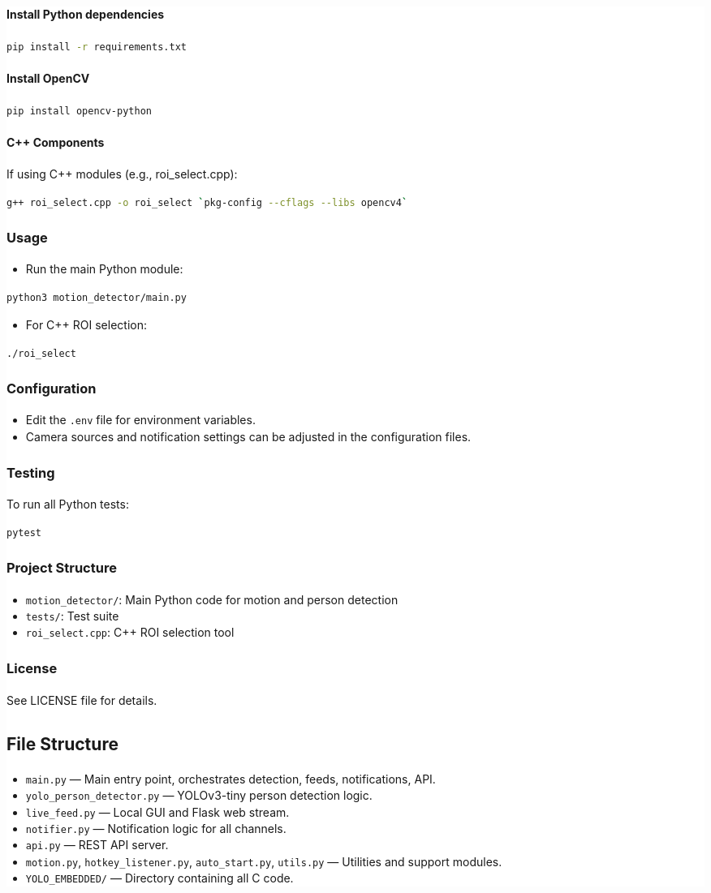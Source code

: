 #### Install Python dependencies
```sh
pip install -r requirements.txt
```

#### Install OpenCV
```sh
pip install opencv-python
```

#### C++ Components
If using C++ modules (e.g., roi_select.cpp):
```sh
g++ roi_select.cpp -o roi_select `pkg-config --cflags --libs opencv4`
```

### Usage
- Run the main Python module:
```sh
python3 motion_detector/main.py
```
- For C++ ROI selection:
```sh
./roi_select
```

### Configuration
- Edit the `.env` file for environment variables.
- Camera sources and notification settings can be adjusted in the configuration files.

### Testing
To run all Python tests:
```sh
pytest
```

### Project Structure
- `motion_detector/`: Main Python code for motion and person detection
- `tests/`: Test suite
- `roi_select.cpp`: C++ ROI selection tool

### License
See LICENSE file for details.

## File Structure
- `main.py` — Main entry point, orchestrates detection, feeds, notifications, API.
- `yolo_person_detector.py` — YOLOv3-tiny person detection logic.
- `live_feed.py` — Local GUI and Flask web stream.
- `notifier.py` — Notification logic for all channels.
- `api.py` — REST API server.
- `motion.py`, `hotkey_listener.py`, `auto_start.py`, `utils.py` — Utilities and support modules.
- `YOLO_EMBEDDED/` — Directory containing all C code.

